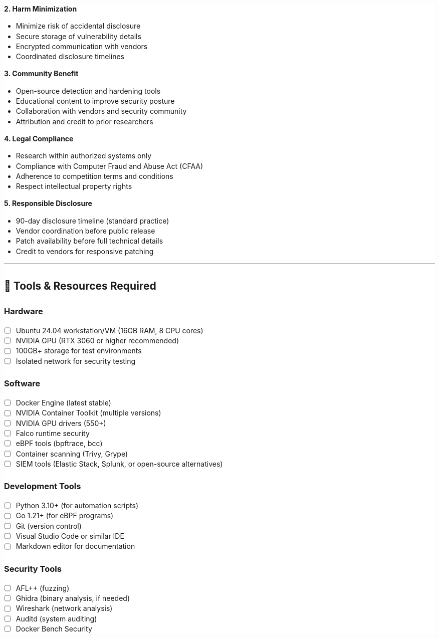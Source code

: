 **2. Harm Minimization**
- Minimize risk of accidental disclosure
- Secure storage of vulnerability details
- Encrypted communication with vendors
- Coordinated disclosure timelines

**3. Community Benefit**
- Open-source detection and hardening tools
- Educational content to improve security posture
- Collaboration with vendors and security community
- Attribution and credit to prior researchers

**4. Legal Compliance**
- Research within authorized systems only
- Compliance with Computer Fraud and Abuse Act (CFAA)
- Adherence to competition terms and conditions
- Respect intellectual property rights

**5. Responsible Disclosure**
- 90-day disclosure timeline (standard practice)
- Vendor coordination before public release
- Patch availability before full technical details
- Credit to vendors for responsive patching

---

## 🔧 Tools & Resources Required

### Hardware
- [ ] Ubuntu 24.04 workstation/VM (16GB RAM, 8 CPU cores)
- [ ] NVIDIA GPU (RTX 3060 or higher recommended)
- [ ] 100GB+ storage for test environments
- [ ] Isolated network for security testing

### Software
- [ ] Docker Engine (latest stable)
- [ ] NVIDIA Container Toolkit (multiple versions)
- [ ] NVIDIA GPU drivers (550+)
- [ ] Falco runtime security
- [ ] eBPF tools (bpftrace, bcc)
- [ ] Container scanning (Trivy, Grype)
- [ ] SIEM tools (Elastic Stack, Splunk, or open-source alternatives)

### Development Tools
- [ ] Python 3.10+ (for automation scripts)
- [ ] Go 1.21+ (for eBPF programs)
- [ ] Git (version control)
- [ ] Visual Studio Code or similar IDE
- [ ] Markdown editor for documentation

### Security Tools
- [ ] AFL++ (fuzzing)
- [ ] Ghidra (binary analysis, if needed)
- [ ] Wireshark (network analysis)
- [ ] Auditd (system auditing)
- [ ] Docker Bench Security
